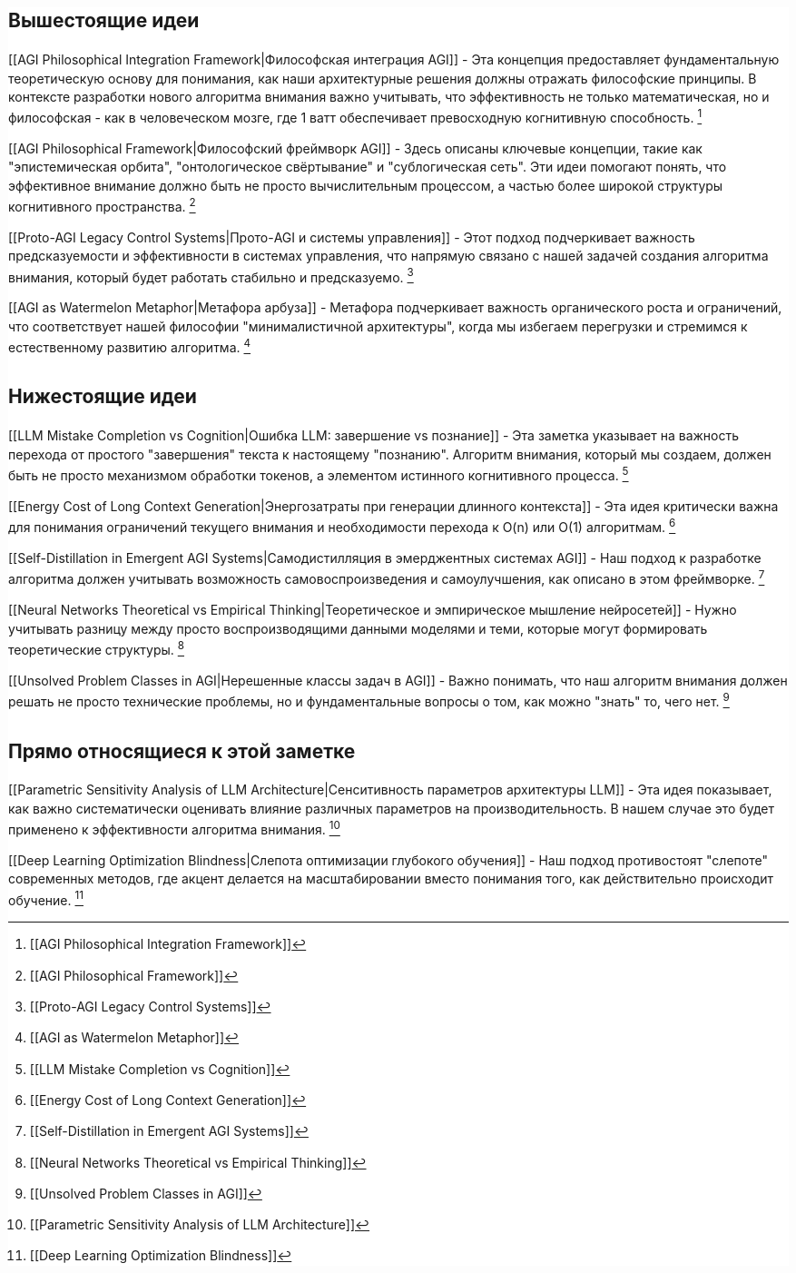 ## Вышестоящие идеи

[[AGI Philosophical Integration Framework|Философская интеграция AGI]] - Эта концепция предоставляет фундаментальную теоретическую основу для понимания, как наши архитектурные решения должны отражать философские принципы. В контексте разработки нового алгоритма внимания важно учитывать, что эффективность не только математическая, но и философская - как в человеческом мозге, где 1 ватт обеспечивает превосходную когнитивную способность. [^1]

[[AGI Philosophical Framework|Философский фреймворк AGI]] - Здесь описаны ключевые концепции, такие как "эпистемическая орбита", "онтологическое свёртывание" и "сублогическая сеть". Эти идеи помогают понять, что эффективное внимание должно быть не просто вычислительным процессом, а частью более широкой структуры когнитивного пространства. [^2]

[[Proto-AGI Legacy Control Systems|Прото-AGI и системы управления]] - Этот подход подчеркивает важность предсказуемости и эффективности в системах управления, что напрямую связано с нашей задачей создания алгоритма внимания, который будет работать стабильно и предсказуемо. [^3]

[[AGI as Watermelon Metaphor|Метафора арбуза]] - Метафора подчеркивает важность органического роста и ограничений, что соответствует нашей философии "минималистичной архитектуры", когда мы избегаем перегрузки и стремимся к естественному развитию алгоритма. [^4]

## Нижестоящие идеи

[[LLM Mistake Completion vs Cognition|Ошибка LLM: завершение vs познание]] - Эта заметка указывает на важность перехода от простого "завершения" текста к настоящему "познанию". Алгоритм внимания, который мы создаем, должен быть не просто механизмом обработки токенов, а элементом истинного когнитивного процесса. [^5]

[[Energy Cost of Long Context Generation|Энергозатраты при генерации длинного контекста]] - Эта идея критически важна для понимания ограничений текущего внимания и необходимости перехода к O(n) или O(1) алгоритмам. [^6]

[[Self-Distillation in Emergent AGI Systems|Самодистилляция в эмерджентных системах AGI]] - Наш подход к разработке алгоритма должен учитывать возможность самовоспроизведения и самоулучшения, как описано в этом фреймворке. [^7]

[[Neural Networks Theoretical vs Empirical Thinking|Теоретическое и эмпирическое мышление нейросетей]] - Нужно учитывать разницу между просто воспроизводящими данными моделями и теми, которые могут формировать теоретические структуры. [^8]

[[Unsolved Problem Classes in AGI|Нерешенные классы задач в AGI]] - Важно понимать, что наш алгоритм внимания должен решать не просто технические проблемы, но и фундаментальные вопросы о том, как можно "знать" то, чего нет. [^9]

## Прямо относящиеся к этой заметке

[[Parametric Sensitivity Analysis of LLM Architecture|Сенситивность параметров архитектуры LLM]] - Эта идея показывает, как важно систематически оценивать влияние различных параметров на производительность. В нашем случае это будет применено к эффективности алгоритма внимания. [^10]

[[Deep Learning Optimization Blindness|Слепота оптимизации глубокого обучения]] - Наш подход противостоят "слепоте" современных методов, где акцент делается на масштабировании вместо понимания того, как действительно происходит обучение. [^11]


[^1]: [[AGI Philosophical Integration Framework]]
[^2]: [[AGI Philosophical Framework]]
[^3]: [[Proto-AGI Legacy Control Systems]]
[^4]: [[AGI as Watermelon Metaphor]]
[^5]: [[LLM Mistake Completion vs Cognition]]
[^6]: [[Energy Cost of Long Context Generation]]
[^7]: [[Self-Distillation in Emergent AGI Systems]]
[^8]: [[Neural Networks Theoretical vs Empirical Thinking]]
[^9]: [[Unsolved Problem Classes in AGI]]
[^10]: [[Parametric Sensitivity Analysis of LLM Architecture]]
[^11]: [[Deep Learning Optimization Blindness]]
[^12]: [[The Last Question in Knowledge Seeking]]
[^13]: [[10_Modern_AI_Architectures]]
[^14]: [[11_AI_Architecture_Components_Part1]]